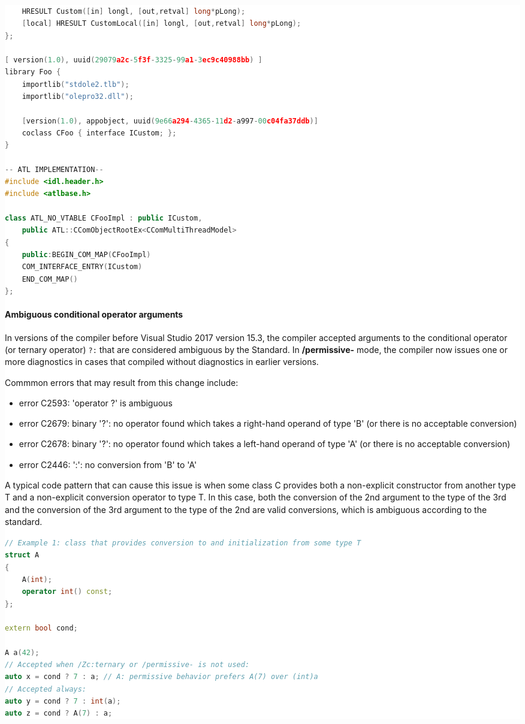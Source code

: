 ```cpp
    HRESULT Custom([in] longl, [out,retval] long*pLong);
    [local] HRESULT CustomLocal([in] longl, [out,retval] long*pLong);
};

[ version(1.0), uuid(29079a2c-5f3f-3325-99a1-3ec9c40988bb) ]
library Foo {
    importlib("stdole2.tlb");
    importlib("olepro32.dll");

    [version(1.0), appobject, uuid(9e66a294-4365-11d2-a997-00c04fa37ddb)]
    coclass CFoo { interface ICustom; };
}

-- ATL IMPLEMENTATION--
#include <idl.header.h>
#include <atlbase.h>

class ATL_NO_VTABLE CFooImpl : public ICustom,
    public ATL::CComObjectRootEx<CComMultiThreadModel>
{
    public:BEGIN_COM_MAP(CFooImpl)
    COM_INTERFACE_ENTRY(ICustom)
    END_COM_MAP()
};
```

#### Ambiguous conditional operator arguments

In versions of the compiler before Visual Studio 2017 version 15.3, the compiler accepted arguments to the conditional operator (or ternary operator) `?:` that are considered ambiguous by the Standard. In **/permissive-** mode, the compiler now issues one or more diagnostics in cases that compiled without diagnostics in earlier versions.

Commmon errors that may result from this change include:

- error C2593: 'operator ?' is ambiguous

- error C2679: binary '?': no operator found which takes a right-hand operand of type 'B' (or there is no acceptable conversion)

- error C2678: binary '?': no operator found which takes a left-hand operand of type 'A' (or there is no acceptable conversion)

- error C2446: ':': no conversion from 'B' to 'A'

A typical code pattern that can cause this issue is when some class C provides both a non-explicit constructor from another type T and a non-explicit conversion operator to type T. In this case, both the conversion of the 2nd argument to the type of the 3rd and the conversion of the 3rd argument to the type of the 2nd are valid conversions, which is ambiguous according to the standard.

```cpp
// Example 1: class that provides conversion to and initialization from some type T
struct A
{
    A(int);
    operator int() const;
};

extern bool cond;

A a(42);
// Accepted when /Zc:ternary or /permissive- is not used:
auto x = cond ? 7 : a; // A: permissive behavior prefers A(7) over (int)a
// Accepted always:
auto y = cond ? 7 : int(a);
auto z = cond ? A(7) : a;
```